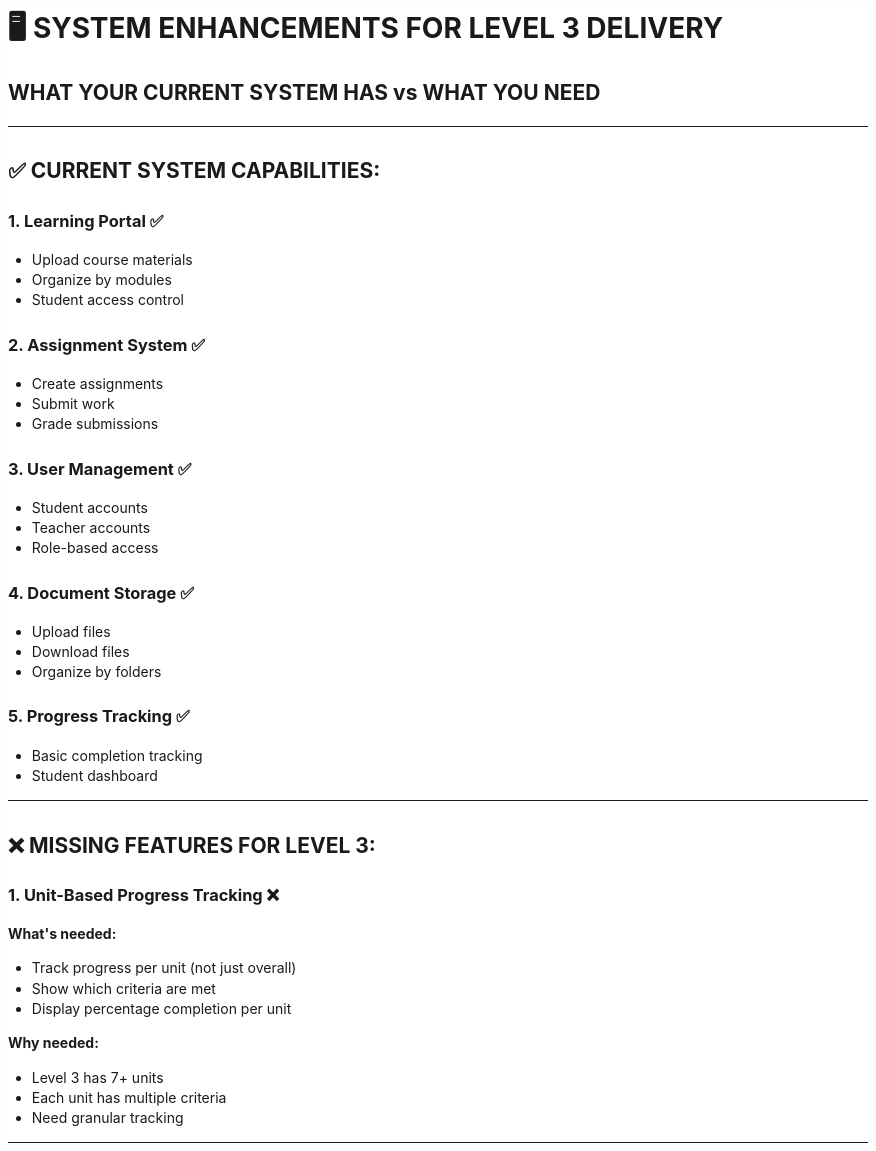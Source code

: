# 🖥️ SYSTEM ENHANCEMENTS FOR LEVEL 3 DELIVERY

## **WHAT YOUR CURRENT SYSTEM HAS vs WHAT YOU NEED**

---

## **✅ CURRENT SYSTEM CAPABILITIES:**

### **1. Learning Portal** ✅
- Upload course materials
- Organize by modules
- Student access control

### **2. Assignment System** ✅
- Create assignments
- Submit work
- Grade submissions

### **3. User Management** ✅
- Student accounts
- Teacher accounts
- Role-based access

### **4. Document Storage** ✅
- Upload files
- Download files
- Organize by folders

### **5. Progress Tracking** ✅
- Basic completion tracking
- Student dashboard

---

## **❌ MISSING FEATURES FOR LEVEL 3:**

### **1. Unit-Based Progress Tracking** ❌
**What's needed:**
- Track progress per unit (not just overall)
- Show which criteria are met
- Display percentage completion per unit

**Why needed:**
- Level 3 has 7+ units
- Each unit has multiple criteria
- Need granular tracking

---